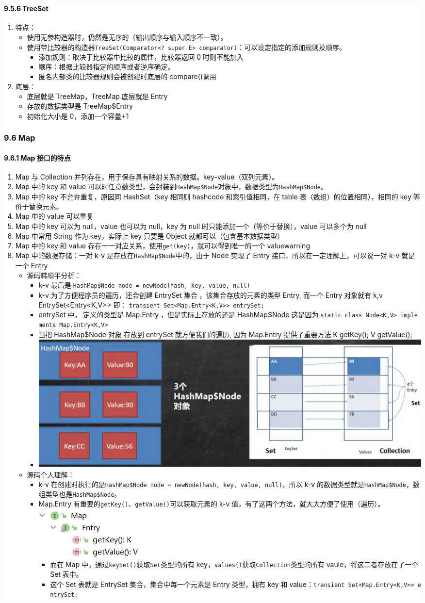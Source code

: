 #### 9.5.6 TreeSet

1. 特点：
   - 使用无参构造器时，仍然是无序的（输出顺序与输入顺序不一致）。
   - 使用带比较器的构造器`TreeSet(Comparator<? super E> comparator)`：可以设定指定的添加规则及顺序。
     - 添加规则：取决于比较器中比较的属性，比较器返回 0 时则不能加入
     - 顺序：根据比较器指定的顺序或者逆序确定。
     - 匿名内部类的比较器规则会被创建时底层的 compare()调用
2. 底层：
   - 底层就是 TreeMap，TreeMap 底层就是 Entry
   - 存放的数据类型是 TreeMap$Entry
   - 初始化大小是 0，添加一个容量+1

### 9.6 Map

#### 9.6.1 Map 接口的特点

1. Map 与 Collection 并列存在，用于保存具有映射关系的数据。key-value（双列元素）。
2. Map 中的 key 和 value 可以时任意数类型，会封装到`HashMap$Node`对象中，数据类型为`HashMap$Node`。
3. Map 中的 key 不允许重复，原因同 HashSet（key 相同则 hashcode 和索引值相同，在 table 表（数组）的位置相同），相同的 key 等价于替换元素。
4. Map 中的 value 可以重复
5. Map 中的 key 可以为 null，value 也可以为 null，key 为 null 时只能添加一个（等价于替换），value 可以多个为 null
6. Map 中常用 String 作为 key，实际上 key 只要是 Object 就都可以（包含基本数据类型）
7. Map 中的 key 和 value 存在一一对应关系，使用`get(key)`，就可以得到唯一的一个 value</div>warning
8. Map 中的数据存储：一对 k-v 是存放在`HashMap$Node`中的，由于 Node 实现了 Entry 接口，所以在一定理解上，可以说一对 k-v 就是一个 Entry
   - 源码韩顺平分析：
     - k-v 最后是 `HashMap$Node node = newNode(hash, key, value, null)`
     - k-v 为了方便程序员的遍历，还会创建 EntrySet 集合 ，该集合存放的元素的类型 Entry, 而一个 Entry 对象就有 k,v EntrySet<Entry<K,V>> 即： `transient Set<Map.Entry<K,V>> entrySet;`
     - entrySet 中， 定义的类型是 Map.Entry ，但是实际上存放的还是 HashMap$Node 这是因为 `static class Node<K,V> implements Map.Entry<K,V>`
     - 当把 HashMap$Node 对象 存放到 entrySet 就方便我们的遍历, 因为 Map.Entry 提供了重要方法 K getKey(); V getValue();
     - ![image.png](Java语言基础（中）/image-1669754358893.png)
   - 源码个人理解：
     - k-v 在创建时执行的是`HashMap$Node node = newNode(hash, key, value, null)`，所以 k-v 的数据类型就是`HashMap$Node`，数组类型也是`HashMap$Node`。
     - Map.Entry 有重要的`getKey()`、`getValue()`可以获取元素的 k-v 值，有了这两个方法，就大大方便了使用（遍历）。![image.png](Java语言基础（中）/image-1669754361984.png)
       - 而在 Map 中，通过`keySet()`获取`Set`类型的所有 key，`values()`获取`Collection`类型的所有 vaule，将这二者存放在了一个 Set 表中。
       - 这个 Set 表就是 EntrySet 集合，集合中每一个元素是 Entry 类型，拥有 key 和 value：`transient Set<Map.Entry<K,V>> entrySet;`